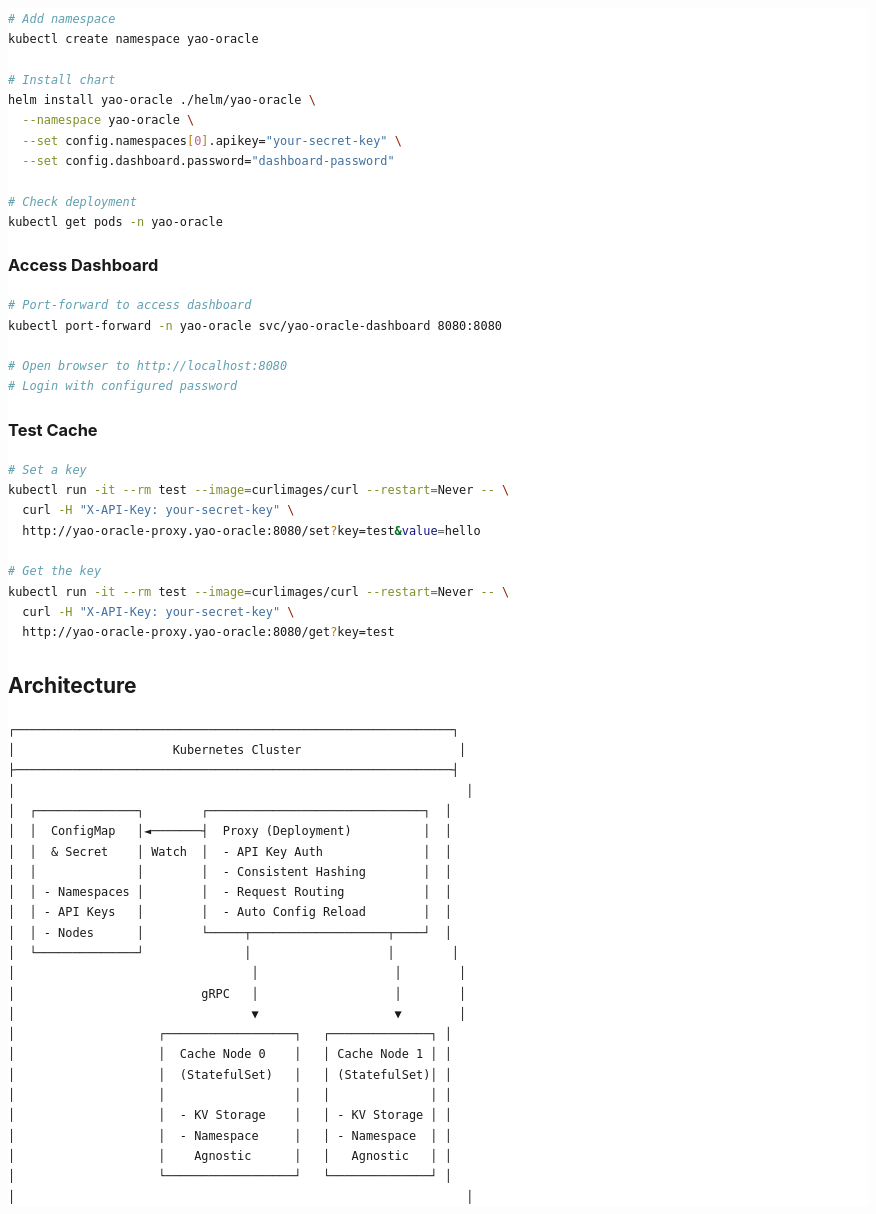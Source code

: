 ```bash
# Add namespace
kubectl create namespace yao-oracle

# Install chart
helm install yao-oracle ./helm/yao-oracle \
  --namespace yao-oracle \
  --set config.namespaces[0].apikey="your-secret-key" \
  --set config.dashboard.password="dashboard-password"

# Check deployment
kubectl get pods -n yao-oracle
```

### Access Dashboard

```bash
# Port-forward to access dashboard
kubectl port-forward -n yao-oracle svc/yao-oracle-dashboard 8080:8080

# Open browser to http://localhost:8080
# Login with configured password
```

### Test Cache

```bash
# Set a key
kubectl run -it --rm test --image=curlimages/curl --restart=Never -- \
  curl -H "X-API-Key: your-secret-key" \
  http://yao-oracle-proxy.yao-oracle:8080/set?key=test&value=hello

# Get the key
kubectl run -it --rm test --image=curlimages/curl --restart=Never -- \
  curl -H "X-API-Key: your-secret-key" \
  http://yao-oracle-proxy.yao-oracle:8080/get?key=test
```

## Architecture

```
┌─────────────────────────────────────────────────────────────┐
│                      Kubernetes Cluster                      │
├─────────────────────────────────────────────────────────────┤
│                                                               │
│  ┌──────────────┐        ┌──────────────────────────────┐  │
│  │  ConfigMap   │◄───────┤  Proxy (Deployment)          │  │
│  │  & Secret    │ Watch  │  - API Key Auth              │  │
│  │              │        │  - Consistent Hashing        │  │
│  │ - Namespaces │        │  - Request Routing           │  │
│  │ - API Keys   │        │  - Auto Config Reload        │  │
│  │ - Nodes      │        └─────┬───────────────────┬────┘  │
│  └──────────────┘              │                   │        │
│                                 │                   │        │
│                          gRPC   │                   │        │
│                                 ▼                   ▼        │
│                    ┌──────────────────┐   ┌──────────────┐ │
│                    │  Cache Node 0    │   │ Cache Node 1 │ │
│                    │  (StatefulSet)   │   │ (StatefulSet)│ │
│                    │                  │   │              │ │
│                    │  - KV Storage    │   │ - KV Storage │ │
│                    │  - Namespace     │   │ - Namespace  │ │
│                    │    Agnostic      │   │   Agnostic   │ │
│                    └──────────────────┘   └──────────────┘ │
│                                                               │
```